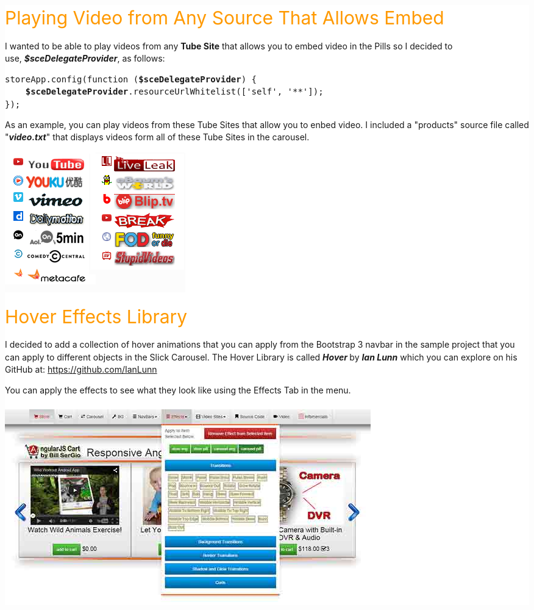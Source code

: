 <p><span style="color: rgb(255, 153, 0); font-size: 30px;">Playing Video from Any Source That Allows Embed</span></p>

<p><span id="ArticleContent">I wanted to be able to play videos from any <strong>Tube Site</strong> that allows you to embed video in the Pills so I decided to use,&nbsp;</span><em><strong>$sceDelegateProvider</strong></em>, as follows:<span>&nbsp;</span></p>

<pre>storeApp.config(function (<strong>$sceDelegateProvider</strong>) {
    <strong>$sceDelegateProvider</strong>.resourceUrlWhitelist(['self', '**']);
});</pre>

<p>As an example, you can play videos from these Tube Sites that allow you to enbed video. I included a "products" source file called "<em><strong>video.txt</strong></em>" that displays videos form all of these Tube Sites in the carousel.</p>

<p><img height="229px" src="./article_files/tubes.png" width="296px"></p>

<p><span style="color: rgb(255, 153, 0); font-size: 30px;">Hover Effects Library</span></p>

<p><span id="ArticleContent">I decided to add a collection of hover animations that you can apply from the Bootstrap 3 navbar in the sample project that you can apply to different objects in the Slick Carousel. The Hover Library is called&nbsp;<em><strong>Hover&nbsp;</strong></em>by&nbsp;<em><strong>Ian Lunn</strong></em>&nbsp;which you can explore on his GitHub at:&nbsp;<a href="https://github.com/IanLunn" target="_blank">https://github.com/IanLunn</a></span></p>

<p><span id="ArticleContent">You can apply the effects to see what they look like using the Effects Tab in the menu.</span><br>
<br>
<img height="316px" src="./article_files/effects.jpg" width="600px"></p>

